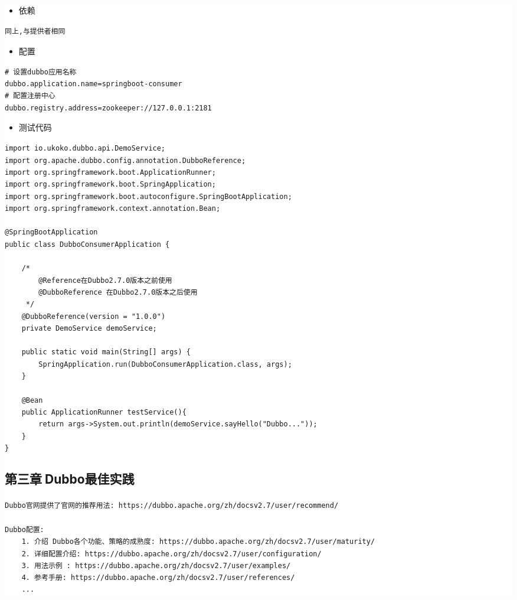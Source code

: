 * 依赖

```
同上,与提供者相同
```

* 配置

```
# 设置dubbo应用名称
dubbo.application.name=springboot-consumer
# 配置注册中心
dubbo.registry.address=zookeeper://127.0.0.1:2181
```

* 测试代码

```
import io.ukoko.dubbo.api.DemoService;
import org.apache.dubbo.config.annotation.DubboReference;
import org.springframework.boot.ApplicationRunner;
import org.springframework.boot.SpringApplication;
import org.springframework.boot.autoconfigure.SpringBootApplication;
import org.springframework.context.annotation.Bean;

@SpringBootApplication
public class DubboConsumerApplication {

    /*
        @Reference在Dubbo2.7.0版本之前使用
        @DubboReference 在Dubbo2.7.0版本之后使用
     */
    @DubboReference(version = "1.0.0")
    private DemoService demoService;

    public static void main(String[] args) {
        SpringApplication.run(DubboConsumerApplication.class, args);
    }

    @Bean
    public ApplicationRunner testService(){
        return args->System.out.println(demoService.sayHello("Dubbo..."));
    }
}
```

## 第三章 Dubbo最佳实践

```
Dubbo官网提供了官网的推荐用法: https://dubbo.apache.org/zh/docsv2.7/user/recommend/

Dubbo配置:
	1. 介绍 Dubbo各个功能、策略的成熟度: https://dubbo.apache.org/zh/docsv2.7/user/maturity/
	2. 详细配置介绍: https://dubbo.apache.org/zh/docsv2.7/user/configuration/
	3. 用法示例 : https://dubbo.apache.org/zh/docsv2.7/user/examples/
	4. 参考手册: https://dubbo.apache.org/zh/docsv2.7/user/references/
	...
```
